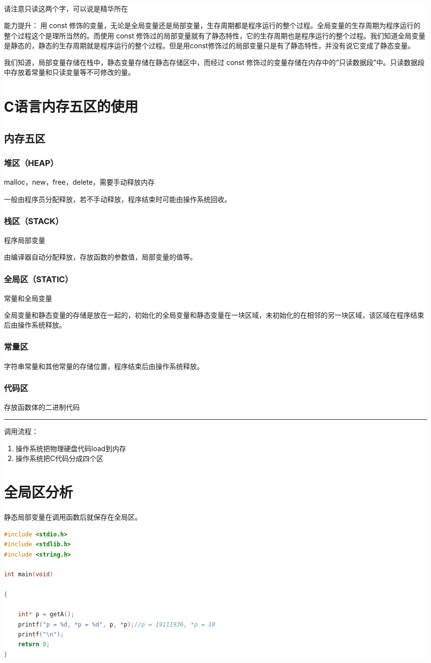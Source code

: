 请注意只读这两个字，可以说是精华所在

能力提升：
用 const 修饰的变量，无论是全局变量还是局部变量，生存周期都是程序运行的整个过程。全局变量的生存周期为程序运行的整个过程这个是理所当然的。而使用 const 修饰过的局部变量就有了静态特性，它的生存周期也是程序运行的整个过程。我们知道全局变量是静态的，静态的生存周期就是程序运行的整个过程。但是用const修饰过的局部变量只是有了静态特性，并没有说它变成了静态变量。

我们知道，局部变量存储在栈中，静态变量存储在静态存储区中，而经过 const 修饰过的变量存储在内存中的“只读数据段”中。只读数据段中存放着常量和只读变量等不可修改的量。

# C语言内存五区的使用

## 内存五区

### 堆区（HEAP）

malloc，new，free，delete，需要手动释放内存

一般由程序员分配释放，若不手动释放，程序结束时可能由操作系统回收。

### 栈区（STACK）

程序局部变量

由编译器自动分配释放，存放函数的参数值，局部变量的值等。

### 全局区（STATIC）

常量和全局变量

全局变量和静态变量的存储是放在一起的，初始化的全局变量和静态变量在一块区域，未初始化的在相邻的另一块区域，该区域在程序结束后由操作系统释放。

### 常量区

字符串常量和其他常量的存储位置，程序结束后由操作系统释放。

### 代码区

存放函数体的二进制代码

------

调用流程：

1. 操作系统把物理硬盘代码load到内存
2. 操作系统把C代码分成四个区

# 全局区分析

静态局部变量在调用函数后就保存在全局区。

```cpp
#include <stdio.h>
#include <stdlib.h>
#include <string.h>

int main(void)

{

	int* p = getA();
	printf("p = %d, *p = %d", p, *p);//p = 19111936, *p = 10
	printf("\n");
	return 0;
}
```
